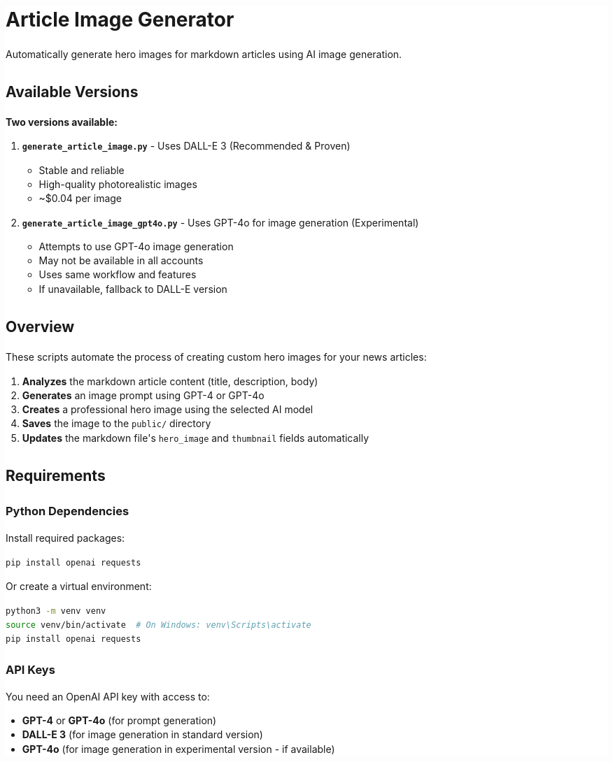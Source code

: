 # Article Image Generator

Automatically generate hero images for markdown articles using AI image generation.

## Available Versions

**Two versions available:**

1. **`generate_article_image.py`** - Uses DALL-E 3 (Recommended & Proven)
   - Stable and reliable
   - High-quality photorealistic images
   - ~$0.04 per image

2. **`generate_article_image_gpt4o.py`** - Uses GPT-4o for image generation (Experimental)
   - Attempts to use GPT-4o image generation
   - May not be available in all accounts
   - Uses same workflow and features
   - If unavailable, fallback to DALL-E version

## Overview

These scripts automate the process of creating custom hero images for your news articles:

1. **Analyzes** the markdown article content (title, description, body)
2. **Generates** an image prompt using GPT-4 or GPT-4o
3. **Creates** a professional hero image using the selected AI model
4. **Saves** the image to the `public/` directory
5. **Updates** the markdown file's `hero_image` and `thumbnail` fields automatically

## Requirements

### Python Dependencies

Install required packages:

```bash
pip install openai requests
```

Or create a virtual environment:

```bash
python3 -m venv venv
source venv/bin/activate  # On Windows: venv\Scripts\activate
pip install openai requests
```

### API Keys

You need an OpenAI API key with access to:
- **GPT-4** or **GPT-4o** (for prompt generation)
- **DALL-E 3** (for image generation in standard version)
- **GPT-4o** (for image generation in experimental version - if available)

